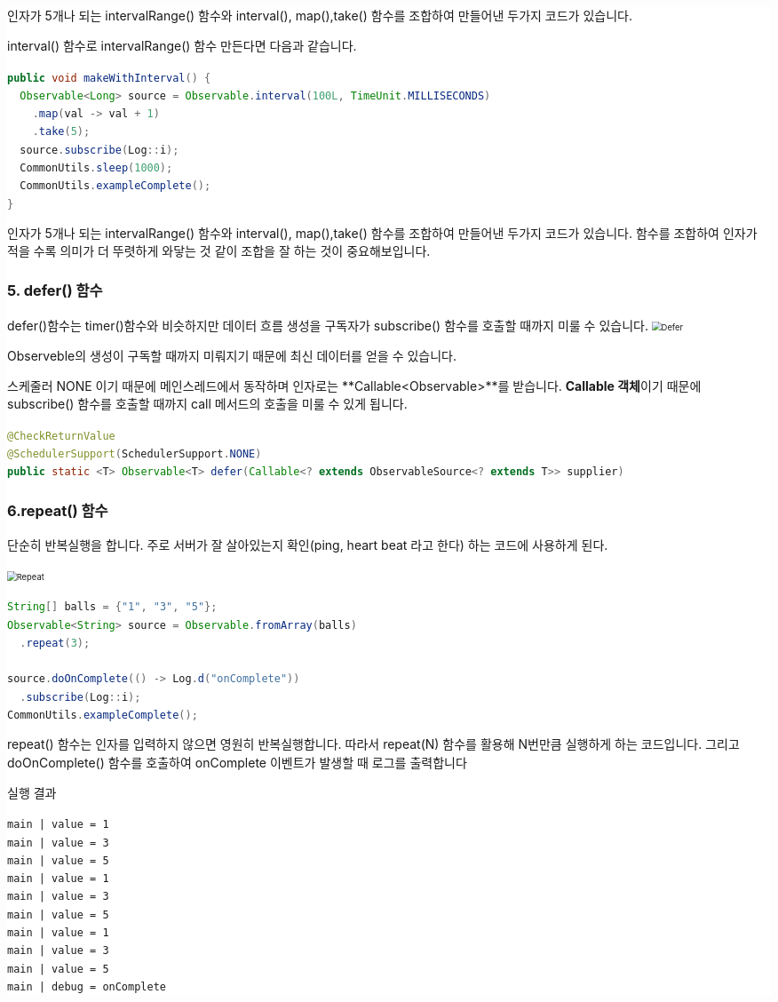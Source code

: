 인자가 5개나 되는 intervalRange() 함수와 interval(), map(),take() 함수를 조합하여 만들어낸 두가지 코드가 있습니다.

interval() 함수로 intervalRange() 함수 만든다면 다음과 같습니다.

```java
public void makeWithInterval() {
  Observable<Long> source = Observable.interval(100L, TimeUnit.MILLISECONDS)
    .map(val -> val + 1)
    .take(5);
  source.subscribe(Log::i);
  CommonUtils.sleep(1000);
  CommonUtils.exampleComplete();
}
```

인자가 5개나 되는 intervalRange() 함수와 interval(), map(),take() 함수를 조합하여 만들어낸 두가지 코드가 있습니다. 함수를 조합하여 인자가 적을 수록 의미가 더 뚜렷하게 와닿는 것 같이 조합을 잘 하는 것이 중요해보입니다.

### 5. defer() 함수

defer()함수는 timer()함수와 비슷하지만 데이터 흐름 생성을 구독자가 subscribe() 함수를 호출할 때까지 미룰 수 있습니다.
<img src="http://reactivex.io/documentation/operators/images/defer.c.png" alt="Defer" style="zoom:67%;" />

Observeble의 생성이 구독할 때까지 미뤄지기 때문에 최신 데이터를 얻을 수 있습니다.

스케줄러 NONE 이기 때문에 메인스레드에서 동작하며 인자로는 **Callable<Observable<T>>**를 받습니다. **Callable 객체**이기 때문에 subscribe() 함수를 호출할 때까지 call 메서드의 호출을 미룰 수 있게 됩니다.

```java
@CheckReturnValue
@SchedulerSupport(SchedulerSupport.NONE)
public static <T> Observable<T> defer(Callable<? extends ObservableSource<? extends T>> supplier)
```

### 6.repeat() 함수

단순히 반복실행을 합니다. 주로 서버가 잘 살아있는지 확인(ping, heart beat 라고 한다) 하는 코드에 사용하게 된다.

<img src="http://reactivex.io/documentation/operators/images/repeat.c.png" alt="Repeat" style="zoom:67%;" />

```java
String[] balls = {"1", "3", "5"};
Observable<String> source = Observable.fromArray(balls)
  .repeat(3);

source.doOnComplete(() -> Log.d("onComplete"))
  .subscribe(Log::i);
CommonUtils.exampleComplete();
```

repeat() 함수는 인자를 입력하지 않으면 영원히 반복실행합니다. 따라서 repeat(N) 함수를 활용해 N번만큼 실행하게 하는 코드입니다.
그리고 doOnComplete() 함수를 호출하여 onComplete 이벤트가 발생할 때 로그를 출력합니다

실행 결과

```
main | value = 1
main | value = 3
main | value = 5
main | value = 1
main | value = 3
main | value = 5
main | value = 1
main | value = 3
main | value = 5
main | debug = onComplete
```
